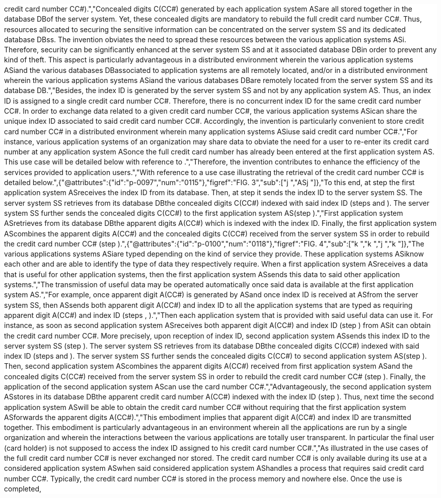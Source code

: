 credit card number CC#).","Concealed digits C(CC#) generated by each application system ASare all stored together in the database DBof the server system. Yet, these concealed digits are mandatory to rebuild the full credit card number CC#. Thus, resources allocated to securing the sensitive information can be concentrated on the server system SS and its dedicated database DBss. The invention obviates the need to spread these resources between the various application systems ASi. Therefore, security can be significantly enhanced at the server system SS and at it associated database DBin order to prevent any kind of theft. This aspect is particularly advantageous in a distributed environment wherein the various application systems ASiand the various databases DBassociated to application systems are all remotely located, and\/or in a distributed environment wherein the various application systems ASiand the various databases DBare remotely located from the server system SS and its database DB.","Besides, the index ID is generated by the server system SS and not by any application system AS. Thus, an index ID is assigned to a single credit card number CC#. Therefore, there is no concurrent index ID for the same credit card number CC#. In order to exchange data related to a given credit card number CC#, the various application systems ASican share the unique index ID associated to said credit card number CC#. Accordingly, the invention is particularly convenient to store credit card number CC# in a distributed environment wherein many application systems ASiuse said credit card number CC#.","For instance, various application systems of an organization may share data to obviate the need for a user to re-enter its credit card number at any application system ASonce the full credit card number has already been entered at the first application system AS. This use case will be detailed below with reference to .","Therefore, the invention contributes to enhance the efficiency of the services provided to application users.","With reference to  a use case illustrating the retrieval of the credit card number CC# is detailed below.",{"@attributes":{"id":"p-0097","num":"0115"},"figref":"FIG. 3","sub":["j ","ASj "]},"To this end, at step  the first application system ASreceives the index ID from its database. Then, at step  it sends the index ID to the server system SS. The server system SS retrieves from its database DBthe concealed digits C(CC#) indexed with said index ID (steps  and ). The server system SS further sends the concealed digits C(CC#) to the first application system AS(step ).","First application system ASretrieves from its database DBthe apparent digits A(CC#) which is indexed with the index ID. Finally, the first application system AScombines the apparent digits A(CC#) and the concealed digits C(CC#) received from the server system SS in order to rebuild the credit card number CC# (step ).",{"@attributes":{"id":"p-0100","num":"0118"},"figref":"FIG. 4","sub":["k ","k ","j ","k "]},"The various applications systems ASiare typed depending on the kind of service they provide. These application systems ASiknow each other and are able to identify the type of data they respectively require. When a first application system ASreceives a data that is useful for other application systems, then the first application system ASsends this data to said other application systems.","The transmission of useful data may be operated automatically once said data is available at the first application system AS.","For example, once apparent digit A(CC#) is generated by ASand once index ID is received at ASfrom the server system SS, then ASsends both apparent digit A(CC#) and index ID to all the application systems that are typed as requiring apparent digit A(CC#) and index ID (steps , ).","Then each application system that is provided with said useful data can use it. For instance, as soon as second application system ASreceives both apparent digit A(CC#) and index ID (step ) from ASit can obtain the credit card number CC#. More precisely, upon reception of index ID, second application system ASsends this index ID to the server system SS (step ). The server system SS retrieves from its database DBthe concealed digits C(CC#) indexed with said index ID (steps  and ). The server system SS further sends the concealed digits C(CC#) to second application system AS(step ). Then, second application system AScombines the apparent digits A(CC#) received from first application system ASand the concealed digits C(CC#) received from the server system SS in order to rebuild the credit card number CC# (step ). Finally, the application of the second application system AScan use the card number CC#.","Advantageously, the second application system ASstores in its database DBthe apparent credit card number A(CC#) indexed with the index ID (step ). Thus, next time the second application system ASwill be able to obtain the credit card number CC# without requiring that the first application system ASforwards the apparent digits A(CC#).","This embodiment implies that apparent digit A(CC#) and index ID are transmitted together. This embodiment is particularly advantageous in an environment wherein all the applications are run by a single organization and wherein the interactions between the various applications are totally user transparent. In particular the final user (card holder) is not supposed to access the index ID assigned to his credit card number CC#.","As illustrated in the use cases of  the full credit card number CC# is never exchanged nor stored. The credit card number CC# is only available during its use at a considered application system ASwhen said considered application system AShandles a process that requires said credit card number CC#. Typically, the credit card number CC# is stored in the process memory and nowhere else. Once the use is completed,